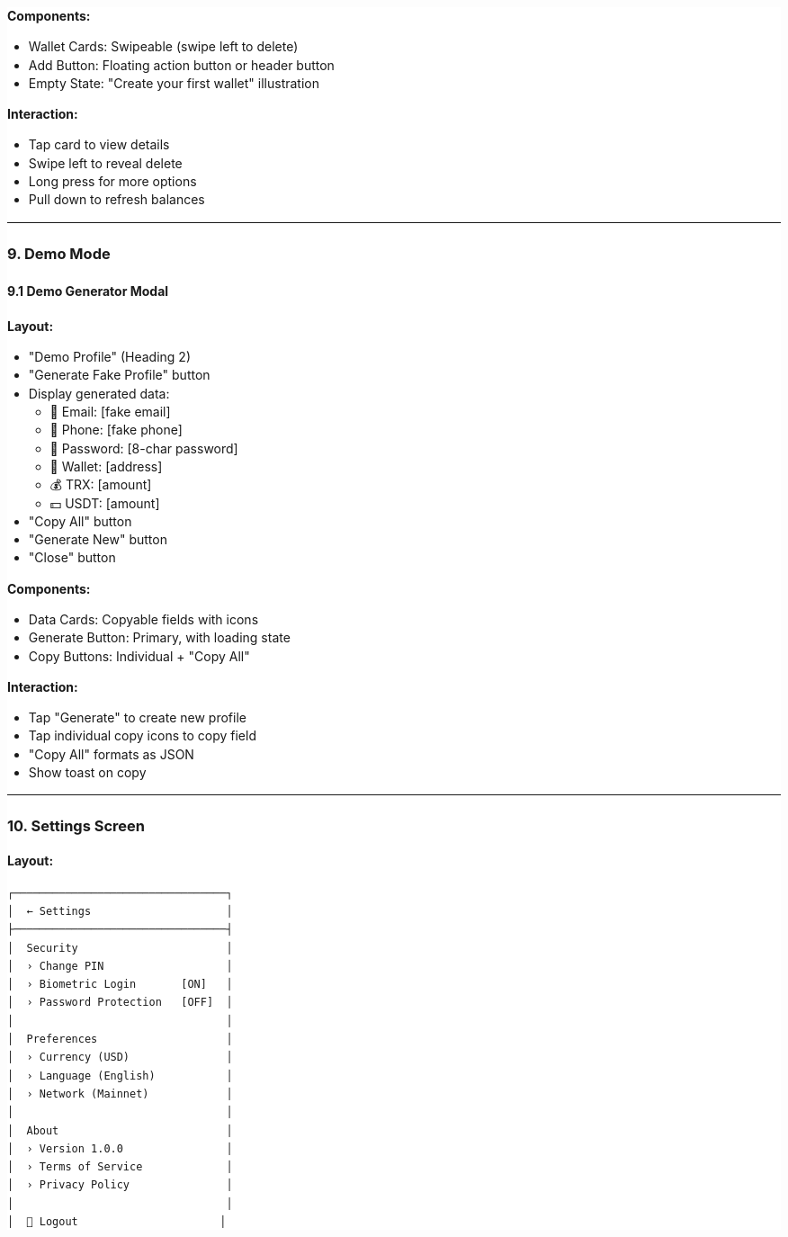 **Components:**
- Wallet Cards: Swipeable (swipe left to delete)
- Add Button: Floating action button or header button
- Empty State: "Create your first wallet" illustration

**Interaction:**
- Tap card to view details
- Swipe left to reveal delete
- Long press for more options
- Pull down to refresh balances

---

### 9. Demo Mode

#### 9.1 Demo Generator Modal
**Layout:**
- "Demo Profile" (Heading 2)
- "Generate Fake Profile" button
- Display generated data:
  - 📧 Email: [fake email]
  - 📱 Phone: [fake phone]
  - 🔑 Password: [8-char password]
  - 💼 Wallet: [address]
  - 💰 TRX: [amount]
  - 💵 USDT: [amount]
- "Copy All" button
- "Generate New" button
- "Close" button

**Components:**
- Data Cards: Copyable fields with icons
- Generate Button: Primary, with loading state
- Copy Buttons: Individual + "Copy All"

**Interaction:**
- Tap "Generate" to create new profile
- Tap individual copy icons to copy field
- "Copy All" formats as JSON
- Show toast on copy

---

### 10. Settings Screen

**Layout:**
```
┌─────────────────────────────────┐
│  ← Settings                     │
├─────────────────────────────────┤
│  Security                       │
│  › Change PIN                   │
│  › Biometric Login       [ON]   │
│  › Password Protection   [OFF]  │
│                                 │
│  Preferences                    │
│  › Currency (USD)               │
│  › Language (English)           │
│  › Network (Mainnet)            │
│                                 │
│  About                          │
│  › Version 1.0.0                │
│  › Terms of Service             │
│  › Privacy Policy               │
│                                 │
│  🚪 Logout                      │
```